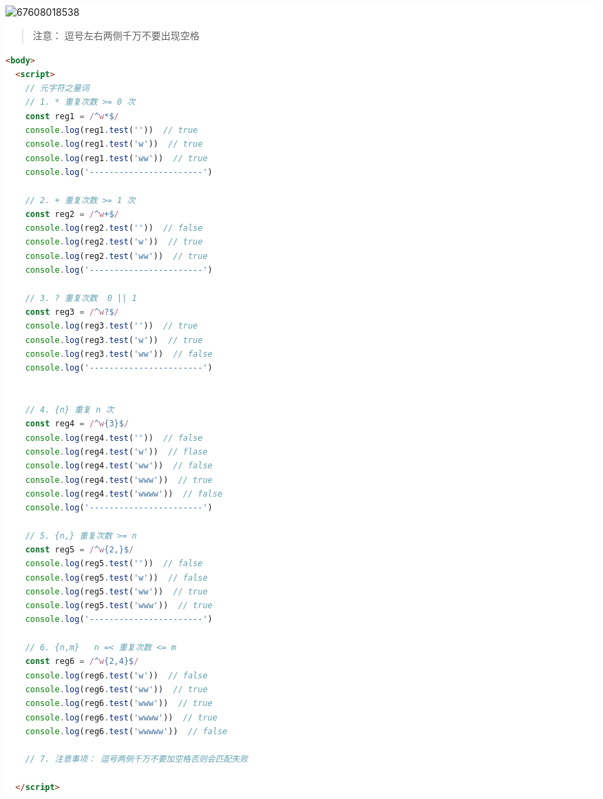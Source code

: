 ![67608018538](assets/1676080185383.png)

> 注意： 逗号左右两侧千万不要出现空格

~~~html
<body>
  <script>
    // 元字符之量词
    // 1. * 重复次数 >= 0 次
    const reg1 = /^w*$/
    console.log(reg1.test(''))  // true
    console.log(reg1.test('w'))  // true
    console.log(reg1.test('ww'))  // true
    console.log('-----------------------')

    // 2. + 重复次数 >= 1 次
    const reg2 = /^w+$/
    console.log(reg2.test(''))  // false
    console.log(reg2.test('w'))  // true
    console.log(reg2.test('ww'))  // true
    console.log('-----------------------')

    // 3. ? 重复次数  0 || 1 
    const reg3 = /^w?$/
    console.log(reg3.test(''))  // true
    console.log(reg3.test('w'))  // true
    console.log(reg3.test('ww'))  // false
    console.log('-----------------------')


    // 4. {n} 重复 n 次
    const reg4 = /^w{3}$/
    console.log(reg4.test(''))  // false
    console.log(reg4.test('w'))  // flase
    console.log(reg4.test('ww'))  // false
    console.log(reg4.test('www'))  // true
    console.log(reg4.test('wwww'))  // false
    console.log('-----------------------')

    // 5. {n,} 重复次数 >= n 
    const reg5 = /^w{2,}$/
    console.log(reg5.test(''))  // false
    console.log(reg5.test('w'))  // false
    console.log(reg5.test('ww'))  // true
    console.log(reg5.test('www'))  // true
    console.log('-----------------------')

    // 6. {n,m}   n =< 重复次数 <= m
    const reg6 = /^w{2,4}$/
    console.log(reg6.test('w'))  // false
    console.log(reg6.test('ww'))  // true
    console.log(reg6.test('www'))  // true
    console.log(reg6.test('wwww'))  // true
    console.log(reg6.test('wwwww'))  // false

    // 7. 注意事项： 逗号两侧千万不要加空格否则会匹配失败

  </script>
~~~
